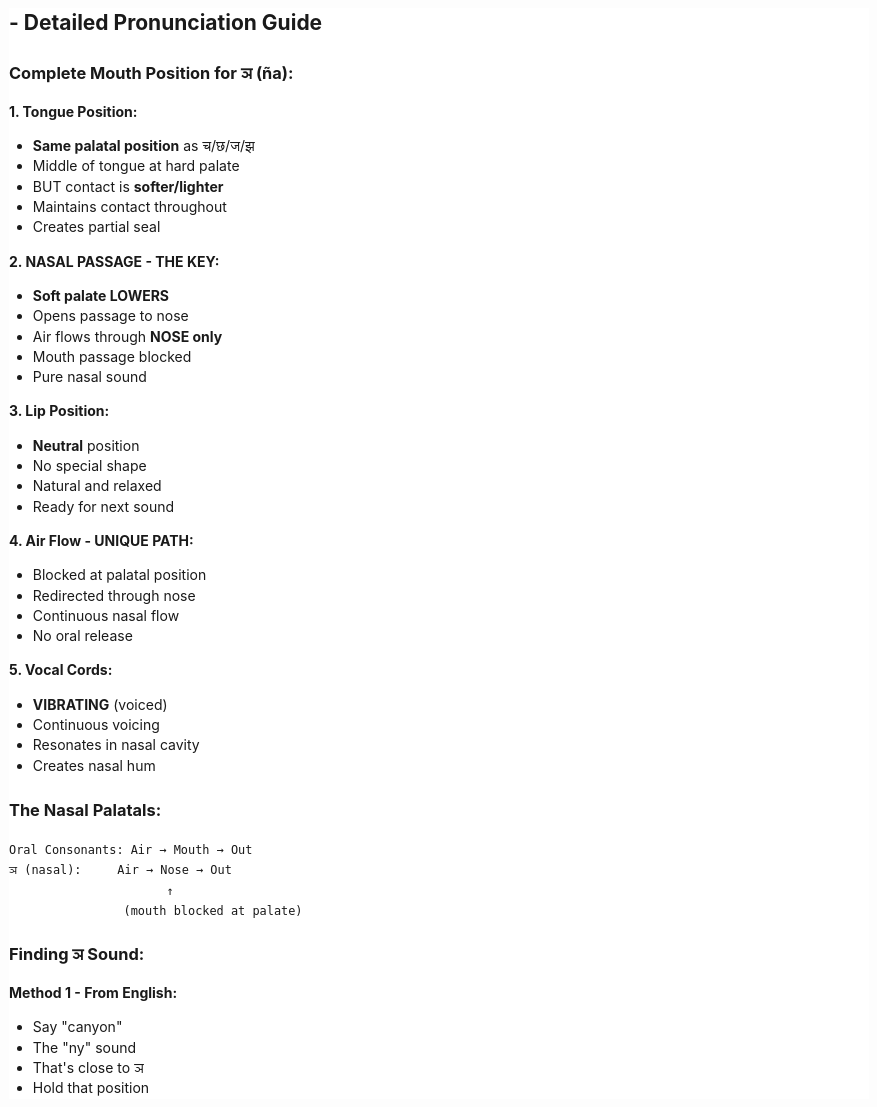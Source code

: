 ## **- Detailed Pronunciation Guide**

### **Complete Mouth Position for ञ (ña):**

**1. Tongue Position:**
- **Same palatal position** as च/छ/ज/झ
- Middle of tongue at hard palate
- BUT contact is **softer/lighter**
- Maintains contact throughout
- Creates partial seal

**2. NASAL PASSAGE - THE KEY:**
- **Soft palate LOWERS**
- Opens passage to nose
- Air flows through **NOSE only**
- Mouth passage blocked
- Pure nasal sound

**3. Lip Position:**
- **Neutral** position
- No special shape
- Natural and relaxed
- Ready for next sound

**4. Air Flow - UNIQUE PATH:**
- Blocked at palatal position
- Redirected through nose
- Continuous nasal flow
- No oral release

**5. Vocal Cords:**
- **VIBRATING** (voiced)
- Continuous voicing
- Resonates in nasal cavity
- Creates nasal hum

### **The Nasal Palatals:**

```
Oral Consonants: Air → Mouth → Out
ञ (nasal):     Air → Nose → Out
                      ↑
                (mouth blocked at palate)
```

### **Finding ञ Sound:**

**Method 1 - From English:**
- Say "canyon"
- The "ny" sound
- That's close to ञ
- Hold that position
